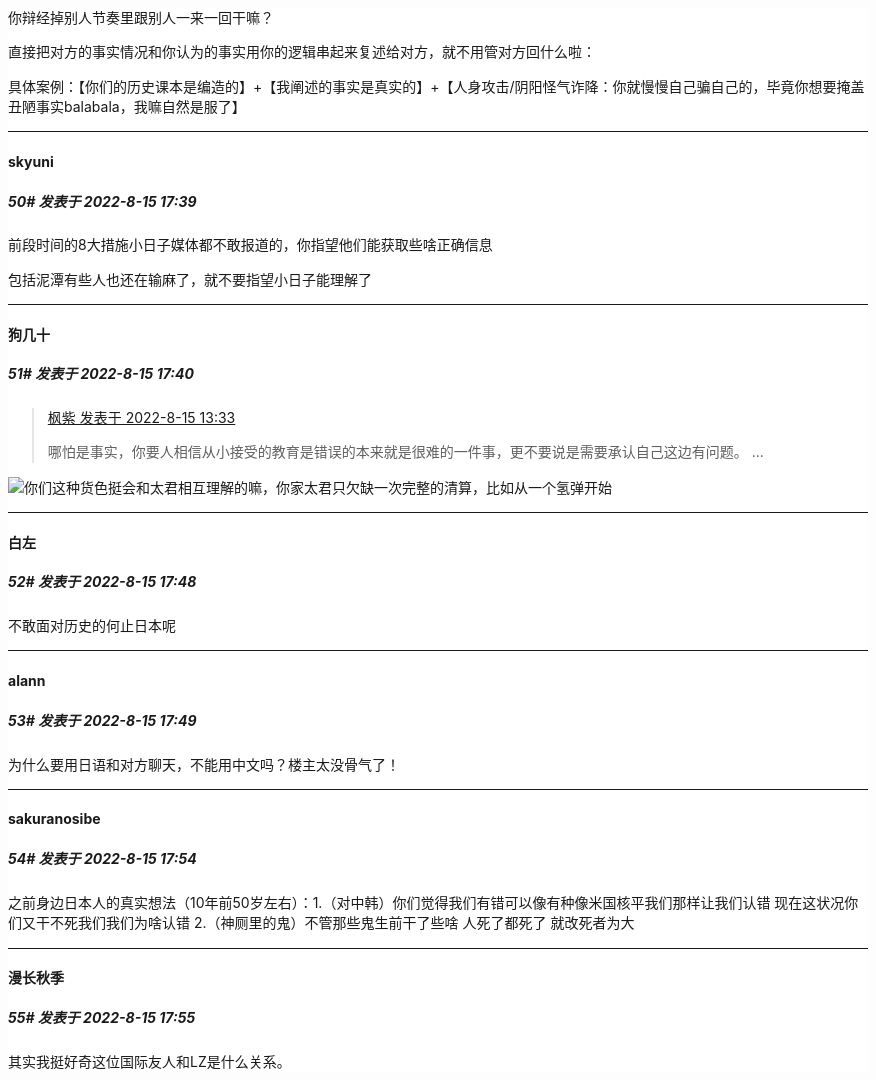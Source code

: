 你辩经掉别人节奏里跟别人一来一回干嘛？

直接把对方的事实情况和你认为的事实用你的逻辑串起来复述给对方，就不用管对方回什么啦：

具体案例：【你们的历史课本是编造的】+【我阐述的事实是真实的】+【人身攻击/阴阳怪气诈降：你就慢慢自己骗自己的，毕竟你想要掩盖丑陋事实balabala，我嘛自然是服了】

*****

####  skyuni  
##### 50#       发表于 2022-8-15 17:39

前段时间的8大措施小日子媒体都不敢报道的，你指望他们能获取些啥正确信息

包括泥潭有些人也还在输麻了，就不要指望小日子能理解了

*****

####  狗几十  
##### 51#       发表于 2022-8-15 17:40

<blockquote><a href="httphttps://bbs.saraba1st.com/2b/forum.php?mod=redirect&amp;goto=findpost&amp;pid=57074253&amp;ptid=2087027" target="_blank">枫紫 发表于 2022-8-15 13:33</a>

哪怕是事实，你要人相信从小接受的教育是错误的本来就是很难的一件事，更不要说是需要承认自己这边有问题。 ...</blockquote>
<img src="https://static.saraba1st.com/image/smiley/face2017/034.png" referrerpolicy="no-referrer">你们这种货色挺会和太君相互理解的嘛，你家太君只欠缺一次完整的清算，比如从一个氢弹开始

*****

####  白左  
##### 52#       发表于 2022-8-15 17:48

不敢面对历史的何止日本呢

*****

####  alann  
##### 53#       发表于 2022-8-15 17:49

为什么要用日语和对方聊天，不能用中文吗？楼主太没骨气了！

*****

####  sakuranosibe  
##### 54#       发表于 2022-8-15 17:54

之前身边日本人的真实想法（10年前50岁左右）：1.（对中韩）你们觉得我们有错可以像有种像米国核平我们那样让我们认错 现在这状况你们又干不死我们我们为啥认错 2.（神厕里的鬼）不管那些鬼生前干了些啥 人死了都死了 就改死者为大

*****

####  漫长秋季  
##### 55#       发表于 2022-8-15 17:55

其实我挺好奇这位国际友人和LZ是什么关系。

